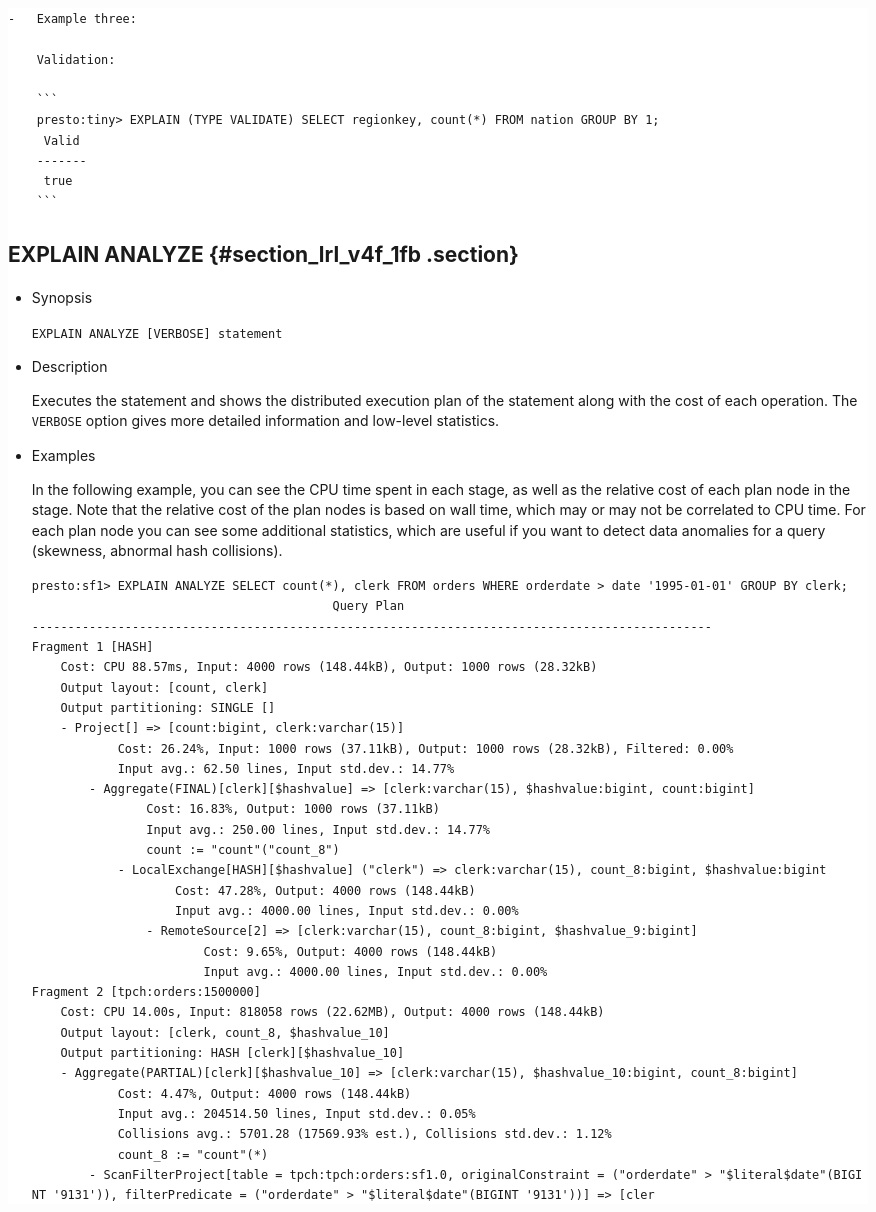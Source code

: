     -   Example three:

        Validation:

        ```
        presto:tiny> EXPLAIN (TYPE VALIDATE) SELECT regionkey, count(*) FROM nation GROUP BY 1;
         Valid
        -------
         true
        ```


## EXPLAIN ANALYZE {#section_lrl_v4f_1fb .section}

-   Synopsis

    ```
    EXPLAIN ANALYZE [VERBOSE] statement
    ```

-   Description

    Executes the statement and shows the distributed execution plan of the statement along with the cost of each operation. The `VERBOSE` option gives more detailed information and low-level statistics.

-   Examples

    In the following example, you can see the CPU time spent in each stage, as well as the relative cost of each plan node in the stage. Note that the relative cost of the plan nodes is based on wall time, which may or may not be correlated to CPU time. For each plan node you can see some additional statistics, which are useful if you want to detect data anomalies for a query \(skewness, abnormal hash collisions\).

    ```
    presto:sf1> EXPLAIN ANALYZE SELECT count(*), clerk FROM orders WHERE orderdate > date '1995-01-01' GROUP BY clerk;
                                              Query Plan
    -----------------------------------------------------------------------------------------------
    Fragment 1 [HASH]
        Cost: CPU 88.57ms, Input: 4000 rows (148.44kB), Output: 1000 rows (28.32kB)
        Output layout: [count, clerk]
        Output partitioning: SINGLE []
        - Project[] => [count:bigint, clerk:varchar(15)]
                Cost: 26.24%, Input: 1000 rows (37.11kB), Output: 1000 rows (28.32kB), Filtered: 0.00%
                Input avg.: 62.50 lines, Input std.dev.: 14.77%
            - Aggregate(FINAL)[clerk][$hashvalue] => [clerk:varchar(15), $hashvalue:bigint, count:bigint]
                    Cost: 16.83%, Output: 1000 rows (37.11kB)
                    Input avg.: 250.00 lines, Input std.dev.: 14.77%
                    count := "count"("count_8")
                - LocalExchange[HASH][$hashvalue] ("clerk") => clerk:varchar(15), count_8:bigint, $hashvalue:bigint
                        Cost: 47.28%, Output: 4000 rows (148.44kB)
                        Input avg.: 4000.00 lines, Input std.dev.: 0.00%
                    - RemoteSource[2] => [clerk:varchar(15), count_8:bigint, $hashvalue_9:bigint]
                            Cost: 9.65%, Output: 4000 rows (148.44kB)
                            Input avg.: 4000.00 lines, Input std.dev.: 0.00%
    Fragment 2 [tpch:orders:1500000]
        Cost: CPU 14.00s, Input: 818058 rows (22.62MB), Output: 4000 rows (148.44kB)
        Output layout: [clerk, count_8, $hashvalue_10]
        Output partitioning: HASH [clerk][$hashvalue_10]
        - Aggregate(PARTIAL)[clerk][$hashvalue_10] => [clerk:varchar(15), $hashvalue_10:bigint, count_8:bigint]
                Cost: 4.47%, Output: 4000 rows (148.44kB)
                Input avg.: 204514.50 lines, Input std.dev.: 0.05%
                Collisions avg.: 5701.28 (17569.93% est.), Collisions std.dev.: 1.12%
                count_8 := "count"(*)
            - ScanFilterProject[table = tpch:tpch:orders:sf1.0, originalConstraint = ("orderdate" > "$literal$date"(BIGINT '9131')), filterPredicate = ("orderdate" > "$literal$date"(BIGINT '9131'))] => [cler